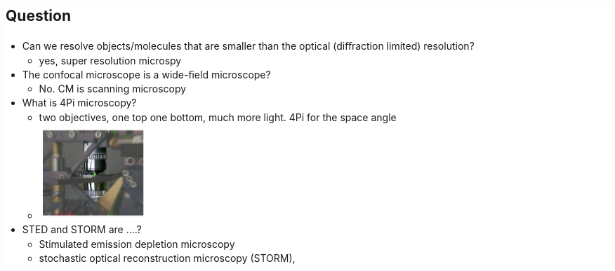 ## Question
- Can we resolve objects/molecules that are smaller than the optical (diﬀraction limited) resolution?
    - yes, super resolution microspy
- The confocal microscope is a wide-ﬁeld microscope?
    - No. CM is scanning microscopy
- What is 4Pi microscopy?
    - two objectives, one top one bottom, much more light. 4Pi for the space angle
    - ![-c300](media/16619771729986.png)
- STED and STORM are ….?
    - Stimulated emission depletion microscopy
    - stochastic optical reconstruction microscopy (STORM),

